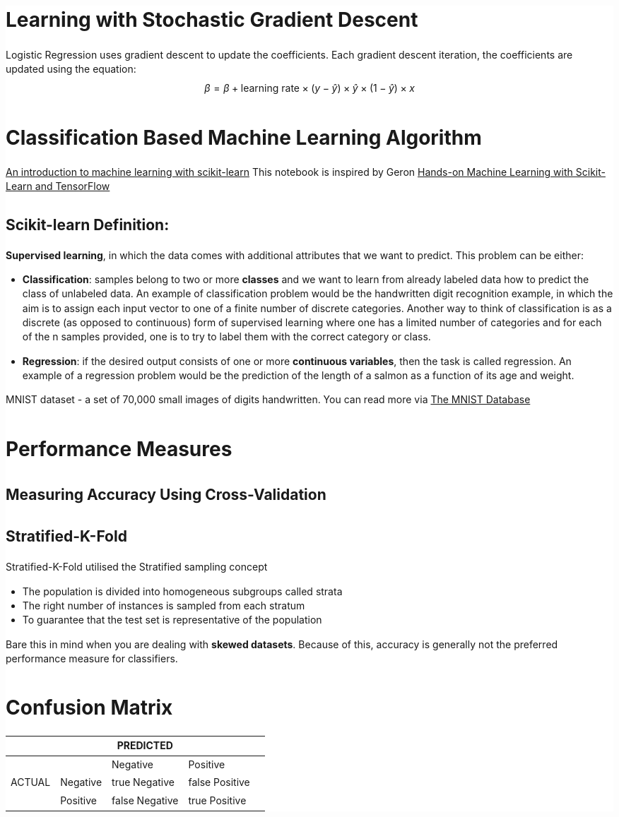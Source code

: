# Learning with Stochastic Gradient Descent
Logistic Regression uses gradient descent to update the coefficients.
Each gradient descent iteration, the coefficients are updated using the equation:
$$ \beta=\beta+\textrm{learning rate}\times (y-\hat{y}) \times \hat{y} \times (1-\hat{y}) \times x $$

# Classification Based Machine Learning Algorithm
[An introduction to machine learning with scikit-learn](http://scikit-learn.org/stable/tutorial/basic/tutorial.html#introduction)
This notebook is inspired by Geron [Hands-on Machine Learning with Scikit-Learn and TensorFlow](http://shop.oreilly.com/product/0636920052289.do)

## Scikit-learn Definition:

**Supervised learning**, in which the data comes with additional attributes that we want to predict. This problem can be either:

* **Classification**: samples belong to two or more **classes** and we want to learn from already labeled data how to predict the class of unlabeled data. An example of classification problem would be the handwritten digit recognition example, in which the aim is to assign each input vector to one of a finite number of discrete categories. Another way to think of classification is as a discrete (as opposed to continuous) form of supervised learning where one has a limited number of categories and for each of the n samples provided, one is to try to label them with the correct category or class.

* **Regression**: if the desired output consists of one or more **continuous variables**, then the task is called regression. An example of a regression problem would be the prediction of the length of a salmon as a function of its age and weight.

MNIST dataset - a set of 70,000 small images of digits handwritten. You can read more via [The MNIST Database](http://yann.lecun.com/exdb/mnist/)

# Performance Measures
## Measuring Accuracy Using Cross-Validation
## Stratified-K-Fold

Stratified-K-Fold utilised the Stratified sampling concept

* The population is divided into homogeneous subgroups called strata
* The right number of instances is sampled from each stratum 
* To guarantee that the test set is representative of the population

Bare this in mind when you are dealing with **skewed datasets**. Because of this, accuracy is generally not the preferred performance measure for classifiers.

# Confusion Matrix
|  |  | PREDICTED |  |  |
|-|-|-|-|-|
|  |  | Negative | Positive |  |
| ACTUAL | Negative | true Negative | false Positive |  |
|  | Positive | false Negative | true Positive |  |

